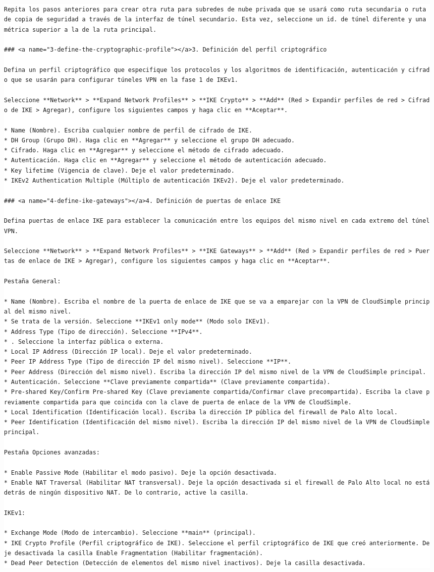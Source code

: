 ```
Repita los pasos anteriores para crear otra ruta para subredes de nube privada que se usará como ruta secundaria o ruta de copia de seguridad a través de la interfaz de túnel secundario. Esta vez, seleccione un id. de túnel diferente y una métrica superior a la de la ruta principal.

### <a name="3-define-the-cryptographic-profile"></a>3. Definición del perfil criptográfico

Defina un perfil criptográfico que especifique los protocolos y los algoritmos de identificación, autenticación y cifrado que se usarán para configurar túneles VPN en la fase 1 de IKEv1.

Seleccione **Network** > **Expand Network Profiles** > **IKE Crypto** > **Add** (Red > Expandir perfiles de red > Cifrado de IKE > Agregar), configure los siguientes campos y haga clic en **Aceptar**.

* Name (Nombre). Escriba cualquier nombre de perfil de cifrado de IKE.
* DH Group (Grupo DH). Haga clic en **Agregar** y seleccione el grupo DH adecuado.
* Cifrado. Haga clic en **Agregar** y seleccione el método de cifrado adecuado.
* Autenticación. Haga clic en **Agregar** y seleccione el método de autenticación adecuado.
* Key lifetime (Vigencia de clave). Deje el valor predeterminado.
* IKEv2 Authentication Multiple (Múltiplo de autenticación IKEv2). Deje el valor predeterminado.

### <a name="4-define-ike-gateways"></a>4. Definición de puertas de enlace IKE

Defina puertas de enlace IKE para establecer la comunicación entre los equipos del mismo nivel en cada extremo del túnel VPN.

Seleccione **Network** > **Expand Network Profiles** > **IKE Gateways** > **Add** (Red > Expandir perfiles de red > Puertas de enlace de IKE > Agregar), configure los siguientes campos y haga clic en **Aceptar**.

Pestaña General:

* Name (Nombre). Escriba el nombre de la puerta de enlace de IKE que se va a emparejar con la VPN de CloudSimple principal del mismo nivel.
* Se trata de la versión. Seleccione **IKEv1 only mode** (Modo solo IKEv1).
* Address Type (Tipo de dirección). Seleccione **IPv4**.
* . Seleccione la interfaz pública o externa.
* Local IP Address (Dirección IP local). Deje el valor predeterminado.
* Peer IP Address Type (Tipo de dirección IP del mismo nivel). Seleccione **IP**.
* Peer Address (Dirección del mismo nivel). Escriba la dirección IP del mismo nivel de la VPN de CloudSimple principal.
* Autenticación. Seleccione **Clave previamente compartida** (Clave previamente compartida).
* Pre-shared Key/Confirm Pre-shared Key (Clave previamente compartida/Confirmar clave precompartida). Escriba la clave previamente compartida para que coincida con la clave de puerta de enlace de la VPN de CloudSimple.
* Local Identification (Identificación local). Escriba la dirección IP pública del firewall de Palo Alto local.
* Peer Identification (Identificación del mismo nivel). Escriba la dirección IP del mismo nivel de la VPN de CloudSimple principal.

Pestaña Opciones avanzadas:

* Enable Passive Mode (Habilitar el modo pasivo). Deje la opción desactivada.
* Enable NAT Traversal (Habilitar NAT transversal). Deje la opción desactivada si el firewall de Palo Alto local no está detrás de ningún dispositivo NAT. De lo contrario, active la casilla.

IKEv1:

* Exchange Mode (Modo de intercambio). Seleccione **main** (principal).
* IKE Crypto Profile (Perfil criptográfico de IKE). Seleccione el perfil criptográfico de IKE que creó anteriormente. Deje desactivada la casilla Enable Fragmentation (Habilitar fragmentación).
* Dead Peer Detection (Detección de elementos del mismo nivel inactivos). Deje la casilla desactivada.

```